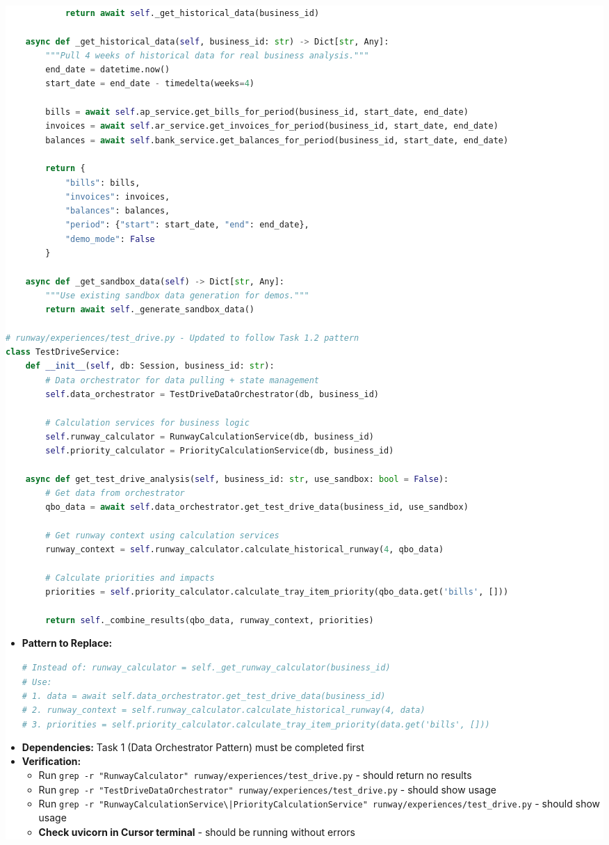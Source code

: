   ```python
              return await self._get_historical_data(business_id)
      
      async def _get_historical_data(self, business_id: str) -> Dict[str, Any]:
          """Pull 4 weeks of historical data for real business analysis."""
          end_date = datetime.now()
          start_date = end_date - timedelta(weeks=4)
          
          bills = await self.ap_service.get_bills_for_period(business_id, start_date, end_date)
          invoices = await self.ar_service.get_invoices_for_period(business_id, start_date, end_date)
          balances = await self.bank_service.get_balances_for_period(business_id, start_date, end_date)
          
          return {
              "bills": bills,
              "invoices": invoices,
              "balances": balances,
              "period": {"start": start_date, "end": end_date},
              "demo_mode": False
          }
      
      async def _get_sandbox_data(self) -> Dict[str, Any]:
          """Use existing sandbox data generation for demos."""
          return await self._generate_sandbox_data()

  # runway/experiences/test_drive.py - Updated to follow Task 1.2 pattern
  class TestDriveService:
      def __init__(self, db: Session, business_id: str):
          # Data orchestrator for data pulling + state management
          self.data_orchestrator = TestDriveDataOrchestrator(db, business_id)
          
          # Calculation services for business logic
          self.runway_calculator = RunwayCalculationService(db, business_id)
          self.priority_calculator = PriorityCalculationService(db, business_id)
      
      async def get_test_drive_analysis(self, business_id: str, use_sandbox: bool = False):
          # Get data from orchestrator
          qbo_data = await self.data_orchestrator.get_test_drive_data(business_id, use_sandbox)
          
          # Get runway context using calculation services
          runway_context = self.runway_calculator.calculate_historical_runway(4, qbo_data)
          
          # Calculate priorities and impacts
          priorities = self.priority_calculator.calculate_tray_item_priority(qbo_data.get('bills', []))
          
          return self._combine_results(qbo_data, runway_context, priorities)
  ```
- **Pattern to Replace:**
  ```python
  # Instead of: runway_calculator = self._get_runway_calculator(business_id)
  # Use: 
  # 1. data = await self.data_orchestrator.get_test_drive_data(business_id)
  # 2. runway_context = self.runway_calculator.calculate_historical_runway(4, data)
  # 3. priorities = self.priority_calculator.calculate_tray_item_priority(data.get('bills', []))
  ```
- **Dependencies:** Task 1 (Data Orchestrator Pattern) must be completed first
- **Verification:**
  - Run `grep -r "RunwayCalculator" runway/experiences/test_drive.py` - should return no results
  - Run `grep -r "TestDriveDataOrchestrator" runway/experiences/test_drive.py` - should show usage
  - Run `grep -r "RunwayCalculationService\|PriorityCalculationService" runway/experiences/test_drive.py` - should show usage
  - **Check uvicorn in Cursor terminal** - should be running without errors